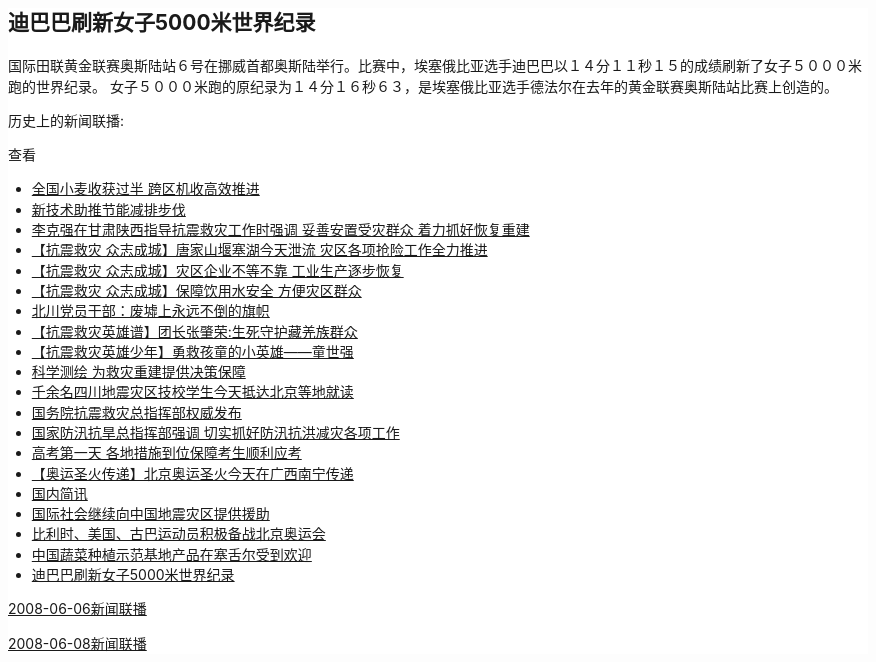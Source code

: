 
## 迪巴巴刷新女子5000米世界纪录


国际田联黄金联赛奥斯陆站６号在挪威首都奥斯陆举行。比赛中，埃塞俄比亚选手迪巴巴以１４分１１秒１５的成绩刷新了女子５０００米跑的世界纪录。
女子５０００米跑的原纪录为１４分１６秒６３，是埃塞俄比亚选手德法尔在去年的黄金联赛奥斯陆站比赛上创造的。






历史上的新闻联播:

 查看
 

* [全国小麦收获过半 跨区机收高效推进](#全国小麦收获过半-跨区机收高效推进)
* [新技术助推节能减排步伐](#新技术助推节能减排步伐)
* [李克强在甘肃陕西指导抗震救灾工作时强调 妥善安置受灾群众 着力抓好恢复重建](#李克强在甘肃陕西指导抗震救灾工作时强调-妥善安置受灾群众-着力抓好恢复重建)
* [【抗震救灾 众志成城】唐家山堰塞湖今天泄流 灾区各项抢险工作全力推进](#【抗震救灾-众志成城】唐家山堰塞湖今天泄流-灾区各项抢险工作全力推进)
* [【抗震救灾 众志成城】灾区企业不等不靠 工业生产逐步恢复](#【抗震救灾-众志成城】灾区企业不等不靠-工业生产逐步恢复)
* [【抗震救灾 众志成城】保障饮用水安全 方便灾区群众](#【抗震救灾-众志成城】保障饮用水安全-方便灾区群众)
* [北川党员干部：废墟上永远不倒的旗帜](#北川党员干部：废墟上永远不倒的旗帜)
* [【抗震救灾英雄谱】团长张肇荣:生死守护藏羌族群众](#【抗震救灾英雄谱】团长张肇荣-生死守护藏羌族群众)
* [【抗震救灾英雄少年】勇救孩童的小英雄——童世强](#【抗震救灾英雄少年】勇救孩童的小英雄——童世强)
* [科学测绘 为救灾重建提供决策保障](#科学测绘-为救灾重建提供决策保障)
* [千余名四川地震灾区技校学生今天抵达北京等地就读](#千余名四川地震灾区技校学生今天抵达北京等地就读)
* [国务院抗震救灾总指挥部权威发布](#国务院抗震救灾总指挥部权威发布)
* [国家防汛抗旱总指挥部强调 切实抓好防汛抗洪减灾各项工作](#国家防汛抗旱总指挥部强调-切实抓好防汛抗洪减灾各项工作)
* [高考第一天 各地措施到位保障考生顺利应考](#高考第一天-各地措施到位保障考生顺利应考)
* [【奥运圣火传递】北京奥运圣火今天在广西南宁传递](#【奥运圣火传递】北京奥运圣火今天在广西南宁传递)
* [国内简讯](#国内简讯)
* [国际社会继续向中国地震灾区提供援助](#国际社会继续向中国地震灾区提供援助)
* [比利时、美国、古巴运动员积极备战北京奥运会](#比利时、美国、古巴运动员积极备战北京奥运会)
* [中国蔬菜种植示范基地产品在塞舌尔受到欢迎](#中国蔬菜种植示范基地产品在塞舌尔受到欢迎)
* [迪巴巴刷新女子5000米世界纪录](#迪巴巴刷新女子5000米世界纪录)






[2008-06-06新闻联播](/xinwenlianbo/20080606)


[2008-06-08新闻联播](/xinwenlianbo/20080608)



